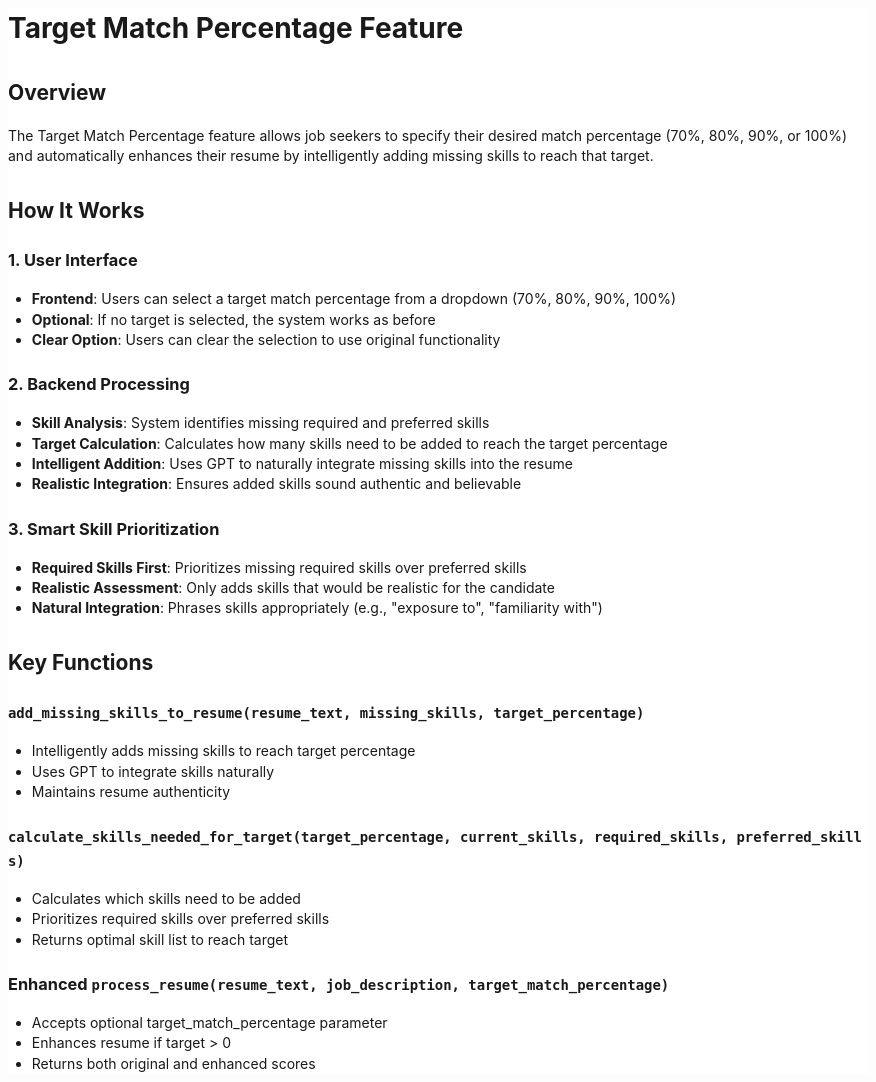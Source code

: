 # Target Match Percentage Feature

## Overview

The Target Match Percentage feature allows job seekers to specify their desired match percentage (70%, 80%, 90%, or 100%) and automatically enhances their resume by intelligently adding missing skills to reach that target.

## How It Works

### 1. User Interface
- **Frontend**: Users can select a target match percentage from a dropdown (70%, 80%, 90%, 100%)
- **Optional**: If no target is selected, the system works as before
- **Clear Option**: Users can clear the selection to use original functionality

### 2. Backend Processing
- **Skill Analysis**: System identifies missing required and preferred skills
- **Target Calculation**: Calculates how many skills need to be added to reach the target percentage
- **Intelligent Addition**: Uses GPT to naturally integrate missing skills into the resume
- **Realistic Integration**: Ensures added skills sound authentic and believable

### 3. Smart Skill Prioritization
- **Required Skills First**: Prioritizes missing required skills over preferred skills
- **Realistic Assessment**: Only adds skills that would be realistic for the candidate
- **Natural Integration**: Phrases skills appropriately (e.g., "exposure to", "familiarity with")

## Key Functions

### `add_missing_skills_to_resume(resume_text, missing_skills, target_percentage)`
- Intelligently adds missing skills to reach target percentage
- Uses GPT to integrate skills naturally
- Maintains resume authenticity

### `calculate_skills_needed_for_target(target_percentage, current_skills, required_skills, preferred_skills)`
- Calculates which skills need to be added
- Prioritizes required skills over preferred skills
- Returns optimal skill list to reach target

### Enhanced `process_resume(resume_text, job_description, target_match_percentage)`
- Accepts optional target_match_percentage parameter
- Enhances resume if target > 0
- Returns both original and enhanced scores
